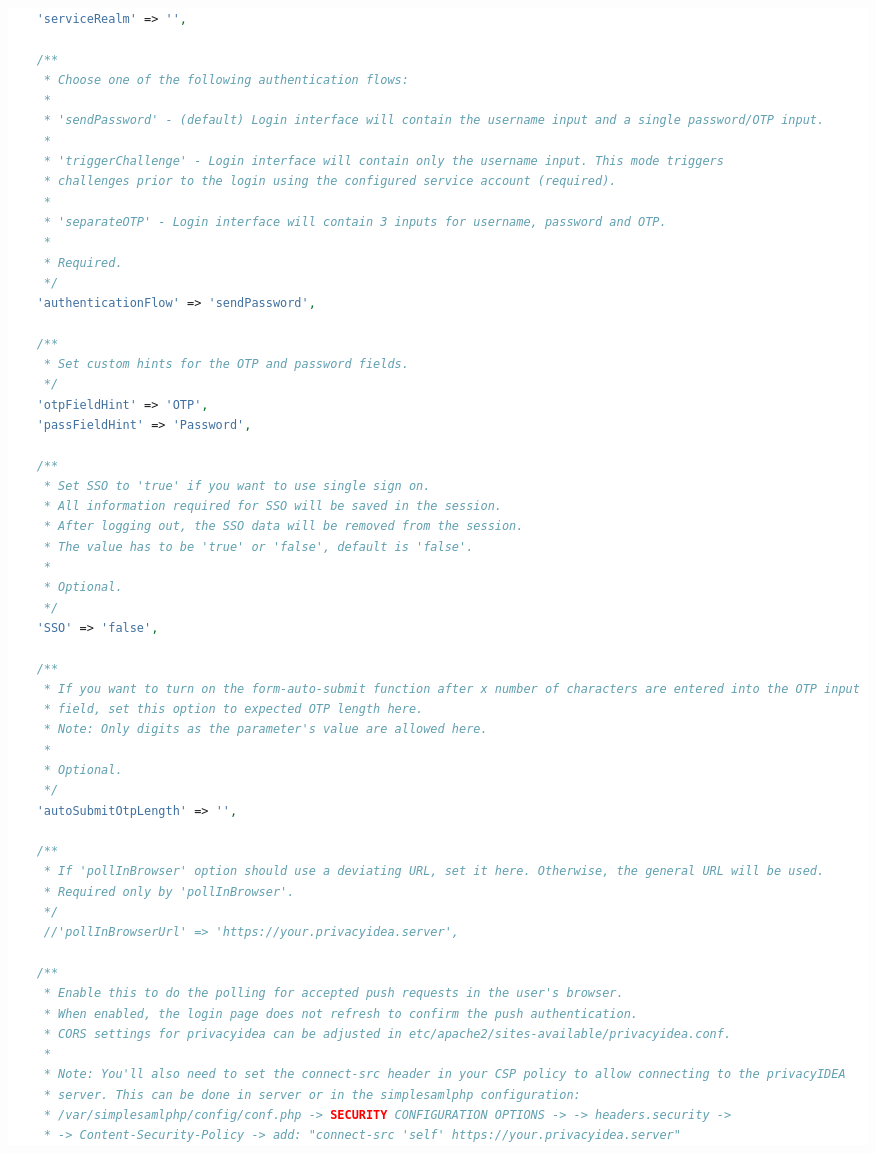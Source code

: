 ```PHP
    'serviceRealm' => '',
    
    /**
     * Choose one of the following authentication flows:
     * 
     * 'sendPassword' - (default) Login interface will contain the username input and a single password/OTP input.
     * 
     * 'triggerChallenge' - Login interface will contain only the username input. This mode triggers
     * challenges prior to the login using the configured service account (required).
     * 
     * 'separateOTP' - Login interface will contain 3 inputs for username, password and OTP.
     *
     * Required.
     */
    'authenticationFlow' => 'sendPassword',
    
    /**
     * Set custom hints for the OTP and password fields.
     */
    'otpFieldHint' => 'OTP',
    'passFieldHint' => 'Password',
    
    /**
     * Set SSO to 'true' if you want to use single sign on.
     * All information required for SSO will be saved in the session.
     * After logging out, the SSO data will be removed from the session.
     * The value has to be 'true' or 'false', default is 'false'.
     * 
     * Optional.
     */
    'SSO' => 'false',
    
    /**
     * If you want to turn on the form-auto-submit function after x number of characters are entered into the OTP input
     * field, set this option to expected OTP length here.
     * Note: Only digits as the parameter's value are allowed here.
     *
     * Optional.
     */
    'autoSubmitOtpLength' => '',
    
    /**
     * If 'pollInBrowser' option should use a deviating URL, set it here. Otherwise, the general URL will be used.
     * Required only by 'pollInBrowser'.
     */
     //'pollInBrowserUrl' => 'https://your.privacyidea.server',
    
    /**
     * Enable this to do the polling for accepted push requests in the user's browser.
     * When enabled, the login page does not refresh to confirm the push authentication.
     * CORS settings for privacyidea can be adjusted in etc/apache2/sites-available/privacyidea.conf.
     * 
     * Note: You'll also need to set the connect-src header in your CSP policy to allow connecting to the privacyIDEA
     * server. This can be done in server or in the simplesamlphp configuration:
     * /var/simplesamlphp/config/conf.php -> SECURITY CONFIGURATION OPTIONS -> -> headers.security ->
     * -> Content-Security-Policy -> add: "connect-src 'self' https://your.privacyidea.server"
```